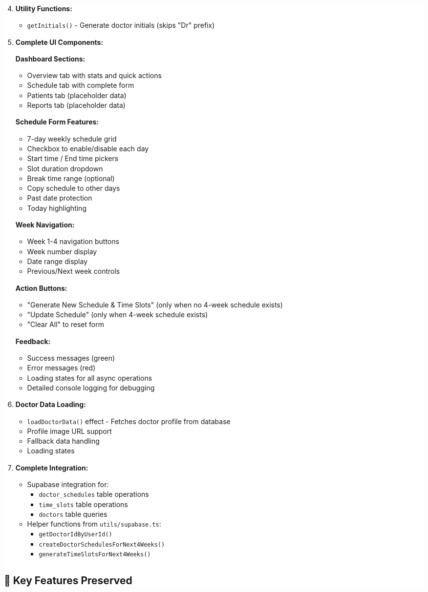4. **Utility Functions:**
   - `getInitials()` - Generate doctor initials (skips "Dr" prefix)

5. **Complete UI Components:**
   
   **Dashboard Sections:**
   - Overview tab with stats and quick actions
   - Schedule tab with complete form
   - Patients tab (placeholder data)
   - Reports tab (placeholder data)
   
   **Schedule Form Features:**
   - 7-day weekly schedule grid
   - Checkbox to enable/disable each day
   - Start time / End time pickers
   - Slot duration dropdown
   - Break time range (optional)
   - Copy schedule to other days
   - Past date protection
   - Today highlighting
   
   **Week Navigation:**
   - Week 1-4 navigation buttons
   - Week number display
   - Date range display
   - Previous/Next week controls
   
   **Action Buttons:**
   - "Generate New Schedule & Time Slots" (only when no 4-week schedule exists)
   - "Update Schedule" (only when 4-week schedule exists)
   - "Clear All" to reset form
   
   **Feedback:**
   - Success messages (green)
   - Error messages (red)
   - Loading states for all async operations
   - Detailed console logging for debugging

6. **Doctor Data Loading:**
   - `loadDoctorData()` effect - Fetches doctor profile from database
   - Profile image URL support
   - Fallback data handling
   - Loading states

7. **Complete Integration:**
   - Supabase integration for:
     - `doctor_schedules` table operations
     - `time_slots` table operations
     - `doctors` table queries
   - Helper functions from `utils/supabase.ts`:
     - `getDoctorIdByUserId()`
     - `createDoctorSchedulesForNext4Weeks()`
     - `generateTimeSlotsForNext4Weeks()`

## 🎯 Key Features Preserved
